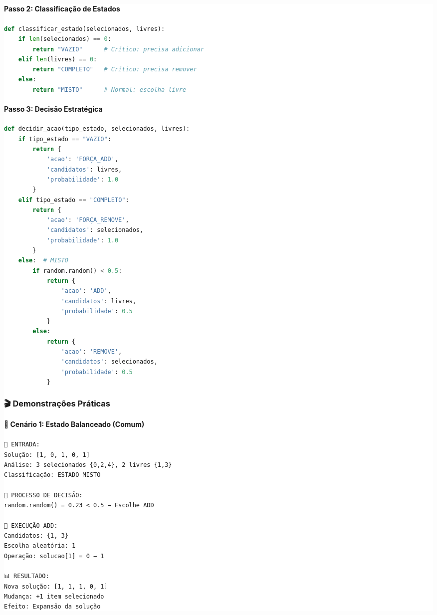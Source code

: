 #### **Passo 2: Classificação de Estados**
```python
def classificar_estado(selecionados, livres):
    if len(selecionados) == 0:
        return "VAZIO"      # Crítico: precisa adicionar
    elif len(livres) == 0:
        return "COMPLETO"   # Crítico: precisa remover
    else:
        return "MISTO"      # Normal: escolha livre
```

#### **Passo 3: Decisão Estratégica**
```python
def decidir_acao(tipo_estado, selecionados, livres):
    if tipo_estado == "VAZIO":
        return {
            'acao': 'FORÇA_ADD',
            'candidatos': livres,
            'probabilidade': 1.0
        }
    elif tipo_estado == "COMPLETO":
        return {
            'acao': 'FORÇA_REMOVE', 
            'candidatos': selecionados,
            'probabilidade': 1.0
        }
    else:  # MISTO
        if random.random() < 0.5:
            return {
                'acao': 'ADD',
                'candidatos': livres,
                'probabilidade': 0.5
            }
        else:
            return {
                'acao': 'REMOVE',
                'candidatos': selecionados, 
                'probabilidade': 0.5
            }
```

### 🎬 **Demonstrações Práticas**

#### **📝 Cenário 1: Estado Balanceado (Comum)**
```
🎯 ENTRADA:
Solução: [1, 0, 1, 0, 1]
Análise: 3 selecionados {0,2,4}, 2 livres {1,3}
Classificação: ESTADO MISTO

🎲 PROCESSO DE DECISÃO:
random.random() = 0.23 < 0.5 → Escolhe ADD

🎯 EXECUÇÃO ADD:
Candidatos: {1, 3}
Escolha aleatória: 1
Operação: solucao[1] = 0 → 1

📊 RESULTADO:
Nova solução: [1, 1, 1, 0, 1]
Mudança: +1 item selecionado
Efeito: Expansão da solução
```
